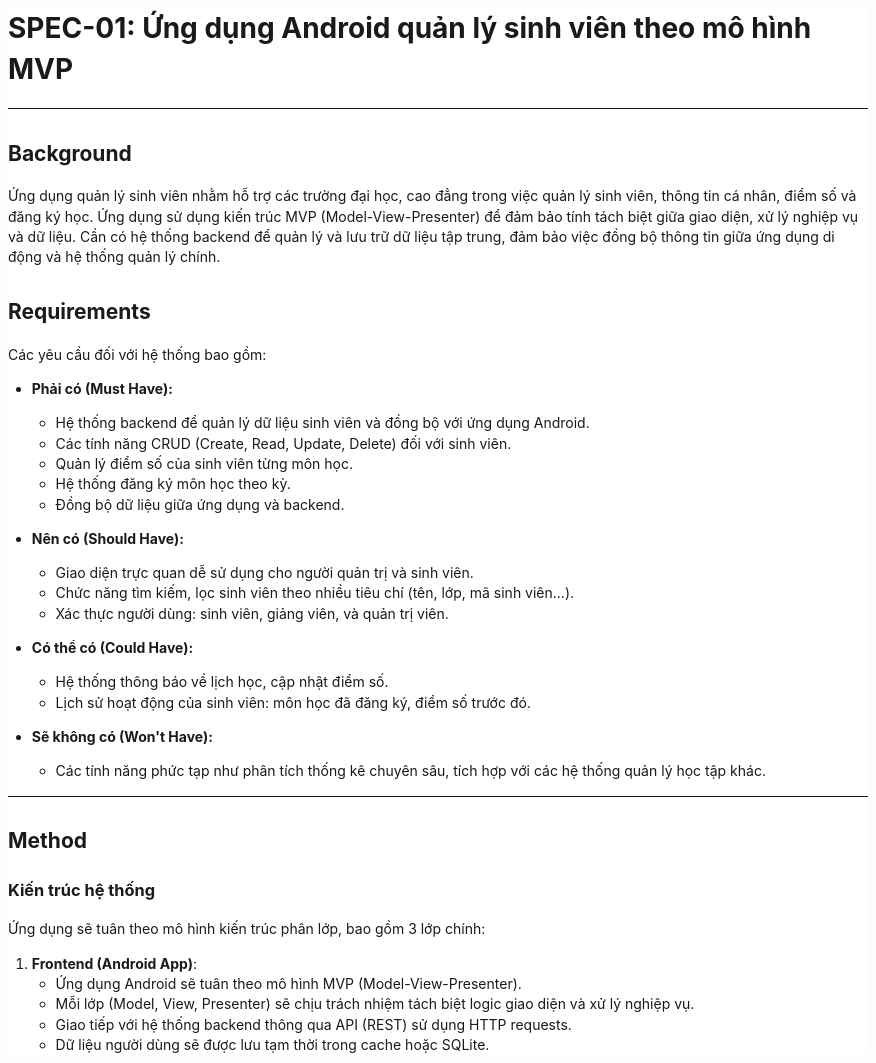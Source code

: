 # SPEC-01: Ứng dụng Android quản lý sinh viên theo mô hình MVP

---

## Background

Ứng dụng quản lý sinh viên nhằm hỗ trợ các trường đại học, cao đẳng trong việc quản lý sinh viên, thông tin cá nhân, điểm số và đăng ký học. Ứng dụng sử dụng kiến trúc MVP (Model-View-Presenter) để đảm bảo tính tách biệt giữa giao diện, xử lý nghiệp vụ và dữ liệu. Cần có hệ thống backend để quản lý và lưu trữ dữ liệu tập trung, đảm bảo việc đồng bộ thông tin giữa ứng dụng di động và hệ thống quản lý chính.

## Requirements

Các yêu cầu đối với hệ thống bao gồm:

- **Phải có (Must Have):**
  - Hệ thống backend để quản lý dữ liệu sinh viên và đồng bộ với ứng dụng Android.
  - Các tính năng CRUD (Create, Read, Update, Delete) đối với sinh viên.
  - Quản lý điểm số của sinh viên từng môn học.
  - Hệ thống đăng ký môn học theo kỳ.
  - Đồng bộ dữ liệu giữa ứng dụng và backend.

- **Nên có (Should Have):**
  - Giao diện trực quan dễ sử dụng cho người quản trị và sinh viên.
  - Chức năng tìm kiếm, lọc sinh viên theo nhiều tiêu chí (tên, lớp, mã sinh viên...).
  - Xác thực người dùng: sinh viên, giảng viên, và quản trị viên.

- **Có thể có (Could Have):**
  - Hệ thống thông báo về lịch học, cập nhật điểm số.
  - Lịch sử hoạt động của sinh viên: môn học đã đăng ký, điểm số trước đó.

- **Sẽ không có (Won't Have):**
  - Các tính năng phức tạp như phân tích thống kê chuyên sâu, tích hợp với các hệ thống quản lý học tập khác.

---

## Method

### Kiến trúc hệ thống

Ứng dụng sẽ tuân theo mô hình kiến trúc phân lớp, bao gồm 3 lớp chính:

1. **Frontend (Android App)**:  
   - Ứng dụng Android sẽ tuân theo mô hình MVP (Model-View-Presenter).
   - Mỗi lớp (Model, View, Presenter) sẽ chịu trách nhiệm tách biệt logic giao diện và xử lý nghiệp vụ.
   - Giao tiếp với hệ thống backend thông qua API (REST) sử dụng HTTP requests.
   - Dữ liệu người dùng sẽ được lưu tạm thời trong cache hoặc SQLite.
